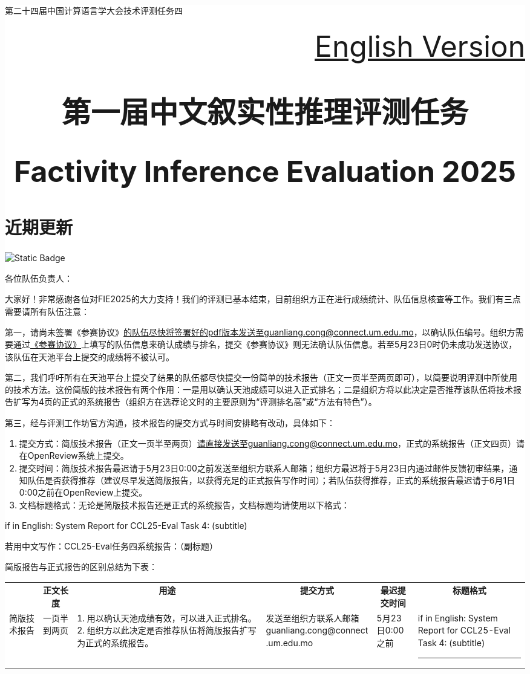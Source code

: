 <div align="center">

</div>

第二十四届中国计算语言学大会技术评测任务四<p align="right"><font size=50>[English Version](https://github.com/UM-FAH-Yuan/FIE2025/blob/main/README_EN.md)</font></p>

# <p align="center"><font size=50><strong>第一届中文叙实性推理评测任务</strong></font></p> 
<p align="center"><font size=50><strong>Factivity Inference Evaluation 2025</strong></font></p> 

# 近期更新 

![Static Badge](https://img.shields.io/badge/20250515-UPDATE-brightgreen?style=plastic)

各位队伍负责人：

大家好！非常感谢各位对FIE2025的大力支持！我们的评测已基本结束，目前组织方正在进行成绩统计、队伍信息核查等工作。我们有三点需要请所有队伍注意：

第一，请尚未签署《参赛协议》的队伍尽快将签署好的pdf版本发送至guanliang.cong@connect.um.edu.mo，以确认队伍编号。组织方需要通过[《参赛协议》](https://github.com/UM-FAH-Yuan/FIE2025/blob/main/Agreement%20%26%20License/第一届中文叙实性推理评测（FIE2025）参赛协议v3-20250123.pdf)上填写的队伍信息来确认成绩与排名，提交《参赛协议》则无法确认队伍信息。若至5月23日0时仍未成功发送协议，该队伍在天池平台上提交的成绩将不被认可。

第二，我们呼吁所有在天池平台上提交了结果的队伍都尽快提交一份简单的技术报告（正文一页半至两页即可），以简要说明评测中所使用的技术方法。这份简版的技术报告有两个作用：一是用以确认天池成绩可以进入正式排名；二是组织方将以此决定是否推荐该队伍将技术报告扩写为4页的正式的系统报告（组织方在选荐论文时的主要原则为“评测排名高”或“方法有特色”）。

第三，经与评测工作坊官方沟通，技术报告的提交方式与时间安排略有改动，具体如下：

1. 提交方式：简版技术报告（正文一页半至两页）请直接发送至guanliang.cong@connect.um.edu.mo，正式的系统报告（正文四页）请在OpenReview系统上提交。
2. 提交时间：简版技术报告最迟请于5月23日0:00之前发送至组织方联系人邮箱；组织方最迟将于5月23日内通过邮件反馈初审结果，通知队伍是否获得推荐（建议尽早发送简版报告，以获得充足的正式报告写作时间）；若队伍获得推荐，正式的系统报告最迟请于6月1日0:00之前在OpenReview上提交。
3. 文档标题格式：无论是简版技术报告还是正式的系统报告，文档标题均请使用以下格式：

if in English: System Report for CCL25-Eval Task 4: (subtitle)

若用中文写作：CCL25-Eval任务四系统报告：（副标题）

简版报告与正式报告的区别总结为下表：

<table>
  <tr>
    <th></th>
    <th>正文长度</th>
    <th>用途</th>
    <th>提交方式</th>
    <th>最迟提交时间</th>
    <th>标题格式</th>
  </tr>
  <tr>
    <td>简版技术报告</td>
    <td>一页半到两页</td>
    <td>1. 用以确认天池成绩有效，可以进入正式排名。
      2. 组织方以此决定是否推荐队伍将简版报告扩写为正式的系统报告。</td>
    <td>发送至组织方联系人邮箱guanliang.cong@connect.um.edu.mo</td>
    <td>5月23日0:00之前</td>
    <td rowspan="2">if in English:
System Report for CCL25-Eval Task 4: (subtitle)

---